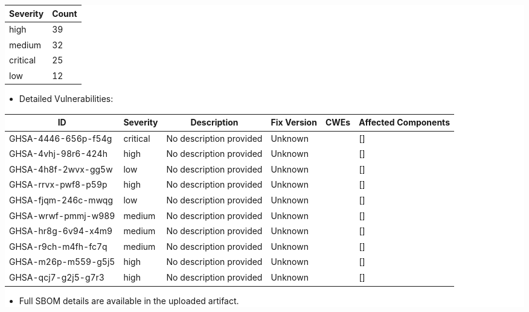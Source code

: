 | Severity   |   Count |
|------------|---------|
| high       |      39 |
| medium     |      32 |
| critical   |      25 |
| low        |      12 |

- Detailed Vulnerabilities:

| ID                  | Severity   | Description             | Fix Version   | CWEs   | Affected Components   |
|---------------------|------------|-------------------------|---------------|--------|-----------------------|
| GHSA-4446-656p-f54g | critical   | No description provided | Unknown       |        | []                    |
| GHSA-4vhj-98r6-424h | high       | No description provided | Unknown       |        | []                    |
| GHSA-4h8f-2wvx-gg5w | low        | No description provided | Unknown       |        | []                    |
| GHSA-rrvx-pwf8-p59p | high       | No description provided | Unknown       |        | []                    |
| GHSA-fjqm-246c-mwqg | low        | No description provided | Unknown       |        | []                    |
| GHSA-wrwf-pmmj-w989 | medium     | No description provided | Unknown       |        | []                    |
| GHSA-hr8g-6v94-x4m9 | medium     | No description provided | Unknown       |        | []                    |
| GHSA-r9ch-m4fh-fc7q | medium     | No description provided | Unknown       |        | []                    |
| GHSA-m26p-m559-g5j5 | high       | No description provided | Unknown       |        | []                    |
| GHSA-qcj7-g2j5-g7r3 | high       | No description provided | Unknown       |        | []                    |

- Full SBOM details are available in the uploaded artifact.
